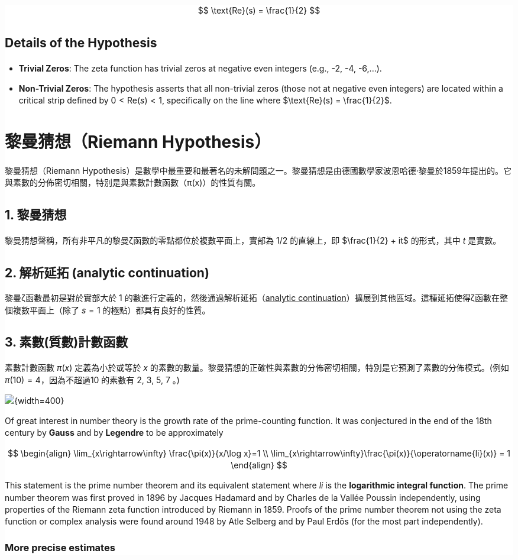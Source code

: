 $$
\text{Re}(s) = \frac{1}{2}
$$

## Details of the Hypothesis

- **Trivial Zeros**: The zeta function has trivial zeros at negative even integers (e.g., -2, -4, -6,...).
  
- **Non-Trivial Zeros**: The hypothesis asserts that all non-trivial zeros (those not at negative even integers) are located within a critical strip defined by $0 < \text{Re}(s) < 1$, specifically on the line where $\text{Re}(s) = \frac{1}{2}$.

# 黎曼猜想（Riemann Hypothesis）


黎曼猜想（Riemann Hypothesis）是數學中最重要和最著名的未解問題之一。黎曼猜想是由德國數學家波恩哈德·黎曼於1859年提出的。它與素數的分佈密切相關，特別是與素數計數函數（π(x)）的性質有關。

## 1. 黎曼猜想
黎曼猜想聲稱，所有非平凡的黎曼ζ函數的零點都位於複數平面上，實部為 1/2 的直線上，即 $\frac{1}{2} + it$ 的形式，其中 $t$ 是實數。

## 2. 解析延拓 (analytic continuation)
黎曼ζ函數最初是對於實部大於 1 的數進行定義的，然後通過解析延拓（[analytic continuation](https://en.wikipedia.org/wiki/Analytic_continuation)）擴展到其他區域。這種延拓使得ζ函數在整個複數平面上（除了 $s = 1$ 的極點）都具有良好的性質。

## 3. 素數(質數)計數函數
素數計數函數 $\pi(x)$ 定義為小於或等於 $x$ 的素數的數量。黎曼猜想的正確性與素數的分佈密切相關，特別是它預測了素數的分佈模式。(例如 $\pi(10) = 4$，因為不超過10 的素數有 2, 3, 5, 7 。)

![](https://upload.wikimedia.org/wikipedia/commons/thumb/d/dc/PrimePi.svg/800px-PrimePi.svg.png){width=400}

Of great interest in number theory is the growth rate of the prime-counting function. It was conjectured in the end of the 18th century by **Gauss** and by **Legendre** to be approximately

$$
\begin{align}
\lim_{x\rightarrow\infty} \frac{\pi(x)}{x/\log x}=1 \\
\lim_{x\rightarrow\infty}\frac{\pi(x)}{\operatorname{li}(x)} = 1
\end{align}
$$

This statement is the prime number theorem and its equivalent statement where $li$ is the **logarithmic integral function**. The prime number theorem was first proved in 1896 by Jacques Hadamard and by Charles de la Vallée Poussin independently, using properties of the Riemann zeta function introduced by Riemann in 1859. Proofs of the prime number theorem not using the zeta function or complex analysis were found around 1948 by Atle Selberg and by Paul Erdős (for the most part independently).

### More precise estimates

